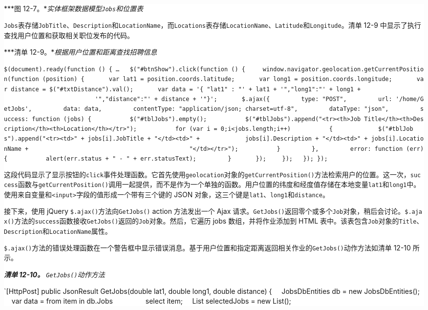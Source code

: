 ***图 12-7。**实体框架数据模型`Jobs`和位置表*

`Jobs`表存储`JobTitle`、`Description`和`LocationName`，而`Locations`表存储`LocationName`、`Latitude`和`Longitude`。清单 12-9 中显示了执行查找用户位置和获取相关职位发布的代码。

***清单 12-9。**根据用户位置和距离查找招聘信息*

`$(document).ready(function () {
…
  $("#btnShow").click(function () {
    window.navigator.geolocation.getCurrentPosition(function (position) {
      var lat1 = position.coords.latitude;
      var long1 = position.coords.longitude;
      var distance = $("#txtDistance").val();
      var data = '{ "lat1" : "' + lat1 + '","long1":"' + long1 +
                          '","distance":"' + distance + '"}';
      $.ajax({
        type: "POST",
        url: '/home/GetJobs',
        data: data,
        contentType: "application/json; charset=utf-8",
        dataType: "json",
        success: function (jobs) {
          $("#tblJobs").empty();
          $("#tblJobs").append("<tr><th>Job Title</th><th>Description</th><th>Location</th></tr>");
          for (var i = 0;i<jobs.length;i++)
          {
            $("#tblJobs").append("<tr><td>" + jobs[i].JobTitle + "</td><td>" +
            jobs[i].Description + "</td><td>" + jobs[i].LocationName +
                                             "</td></tr>");
          }
        },
        error: function (err) {
          alert(err.status + " - " + err.statusText);
        }
      });` `    });
  });
});`

这段代码显示了显示按钮的`click`事件处理函数。它首先使用`geolocation`对象的`getCurrentPosition()`方法检索用户的位置。这一次，`success`函数与`getCurrentPosition()`调用一起提供，而不是作为一个单独的函数。用户位置的纬度和经度值存储在本地变量`lat1`和`long1`中。使用来自变量和`<input>`字段的值形成一个带有三个键的 JSON 对象，这三个键是`lat1`、`long1`和`distance`。

接下来，使用 jQuery `$.ajax()`方法向`GetJobs()` action 方法发出一个 Ajax 请求。`GetJobs()`返回零个或多个`Job`对象，稍后会讨论。`$.ajax()`方法的`success`函数接收`GetJobs()`返回的`Job`对象。然后，它遍历 jobs 数组，并将作业添加到 HTML 表中。该表包含`Job`对象的`Title`、`Description`和`LocationName`属性。

`$.ajax()`方法的错误处理函数在一个警告框中显示错误消息。基于用户位置和指定距离返回相关作业的`GetJobs()`动作方法如清单 12-10 所示。

***清单 12-10。** `GetJobs()`动作方法*

`[HttpPost]
public JsonResult GetJobs(double lat1, double long1, double distance)
{
    JobsDbEntities db = new JobsDbEntities();
    var data = from item in db.Jobs
                select item;
    List<Job> selectedJobs = new List<Job>();
